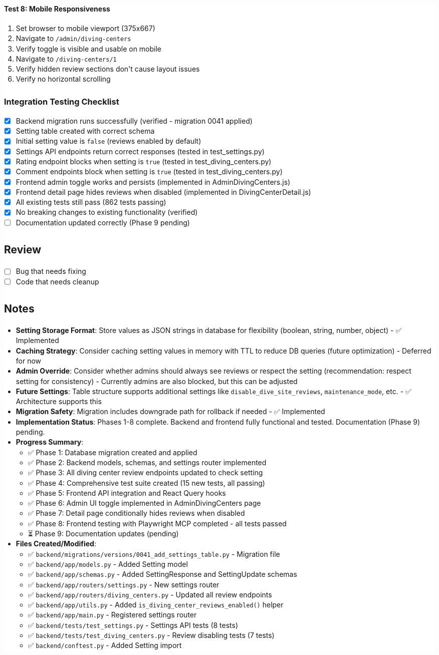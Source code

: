 #### Test 8: Mobile Responsiveness

1. Set browser to mobile viewport (375x667)
2. Navigate to `/admin/diving-centers`
3. Verify toggle is visible and usable on mobile
4. Navigate to `/diving-centers/1`
5. Verify hidden review sections don't cause layout issues
6. Verify no horizontal scrolling

### Integration Testing Checklist

- [x] Backend migration runs successfully (verified - migration 0041 applied)
- [x] Setting table created with correct schema
- [x] Initial setting value is `false` (reviews enabled by default)
- [x] Settings API endpoints return correct responses (tested in test_settings.py)
- [x] Rating endpoint blocks when setting is `true` (tested in test_diving_centers.py)
- [x] Comment endpoints block when setting is `true` (tested in test_diving_centers.py)
- [x] Frontend admin toggle works and persists (implemented in AdminDivingCenters.js)
- [x] Frontend detail page hides reviews when disabled (implemented in DivingCenterDetail.js)
- [x] All existing tests still pass (862 tests passing)
- [x] No breaking changes to existing functionality (verified)
- [ ] Documentation updated correctly (Phase 9 pending)

## Review

- [ ] Bug that needs fixing
- [ ] Code that needs cleanup

## Notes

- **Setting Storage Format**: Store values as JSON strings in database for flexibility (boolean, string, number, object) - ✅ Implemented
- **Caching Strategy**: Consider caching setting values in memory with TTL to reduce DB queries (future optimization) - Deferred for now
- **Admin Override**: Consider whether admins should always see reviews or respect the setting (recommendation: respect setting for consistency) - Currently admins are also blocked, but this can be adjusted
- **Future Settings**: Table structure supports additional settings like `disable_dive_site_reviews`, `maintenance_mode`, etc. - ✅ Architecture supports this
- **Migration Safety**: Migration includes downgrade path for rollback if needed - ✅ Implemented
- **Implementation Status**: Phases 1-8 complete. Backend and frontend fully functional and tested. Documentation (Phase 9) pending.
- **Progress Summary**:
  - ✅ Phase 1: Database migration created and applied
  - ✅ Phase 2: Backend models, schemas, and settings router implemented
  - ✅ Phase 3: All diving center review endpoints updated to check setting
  - ✅ Phase 4: Comprehensive test suite created (15 new tests, all passing)
  - ✅ Phase 5: Frontend API integration and React Query hooks
  - ✅ Phase 6: Admin UI toggle implemented in AdminDivingCenters page
  - ✅ Phase 7: Detail page conditionally hides reviews when disabled
  - ✅ Phase 8: Frontend testing with Playwright MCP completed - all tests passed
  - ⏳ Phase 9: Documentation updates (pending)
- **Files Created/Modified**:
  - ✅ `backend/migrations/versions/0041_add_settings_table.py` - Migration file
  - ✅ `backend/app/models.py` - Added Setting model
  - ✅ `backend/app/schemas.py` - Added SettingResponse and SettingUpdate schemas
  - ✅ `backend/app/routers/settings.py` - New settings router
  - ✅ `backend/app/routers/diving_centers.py` - Updated all review endpoints
  - ✅ `backend/app/utils.py` - Added `is_diving_center_reviews_enabled()` helper
  - ✅ `backend/app/main.py` - Registered settings router
  - ✅ `backend/tests/test_settings.py` - Settings API tests (8 tests)
  - ✅ `backend/tests/test_diving_centers.py` - Review disabling tests (7 tests)
  - ✅ `backend/conftest.py` - Added Setting import